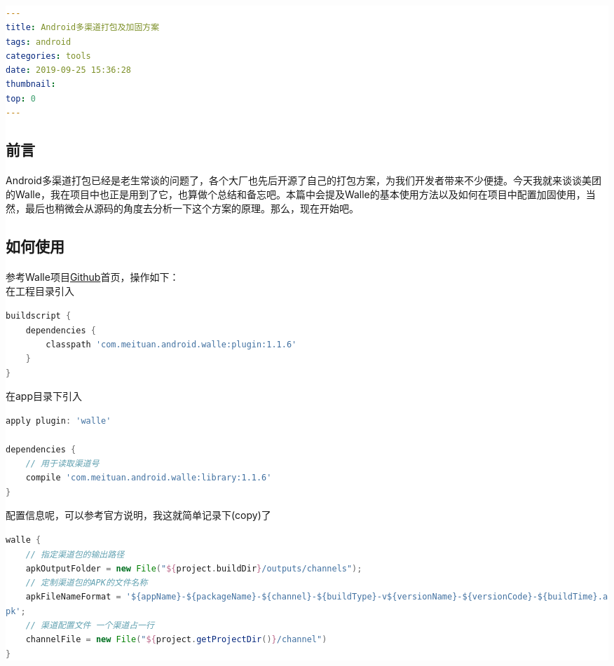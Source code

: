 ```yaml
---
title: Android多渠道打包及加固方案
tags: android
categories: tools
date: 2019-09-25 15:36:28
thumbnail:
top: 0
---
```



## 前言

Android多渠道打包已经是老生常谈的问题了，各个大厂也先后开源了自己的打包方案，为我们开发者带来不少便捷。今天我就来谈谈美团的Walle，我在项目中也正是用到了它，也算做个总结和备忘吧。本篇中会提及Walle的基本使用方法以及如何在项目中配置加固使用，当然，最后也稍微会从源码的角度去分析一下这个方案的原理。那么，现在开始吧。



## 如何使用

参考Walle项目[Github](https://github.com/Meituan-Dianping/walle)首页，操作如下：  
在工程目录引入

```groovy
buildscript {
    dependencies {
        classpath 'com.meituan.android.walle:plugin:1.1.6'
    }
}
```

在app目录下引入

```groovy
apply plugin: 'walle'

dependencies {
    // 用于读取渠道号
    compile 'com.meituan.android.walle:library:1.1.6'
}
```

配置信息呢，可以参考官方说明，我这就简单记录下(copy)了

```groovy
walle {
    // 指定渠道包的输出路径
    apkOutputFolder = new File("${project.buildDir}/outputs/channels");
    // 定制渠道包的APK的文件名称
    apkFileNameFormat = '${appName}-${packageName}-${channel}-${buildType}-v${versionName}-${versionCode}-${buildTime}.apk';
    // 渠道配置文件 一个渠道占一行
    channelFile = new File("${project.getProjectDir()}/channel")
}
```
